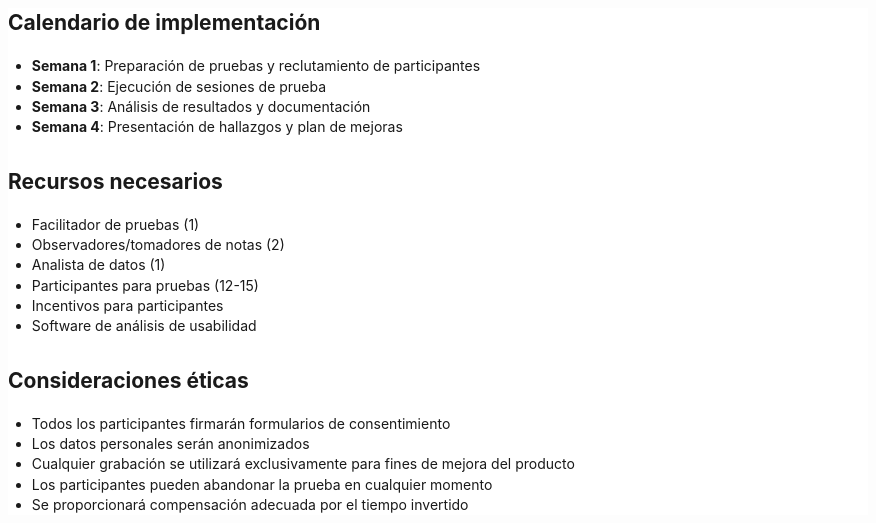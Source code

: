 ## Calendario de implementación
- **Semana 1**: Preparación de pruebas y reclutamiento de participantes
- **Semana 2**: Ejecución de sesiones de prueba
- **Semana 3**: Análisis de resultados y documentación
- **Semana 4**: Presentación de hallazgos y plan de mejoras

## Recursos necesarios
- Facilitador de pruebas (1)
- Observadores/tomadores de notas (2)
- Analista de datos (1)
- Participantes para pruebas (12-15)
- Incentivos para participantes
- Software de análisis de usabilidad

## Consideraciones éticas
- Todos los participantes firmarán formularios de consentimiento
- Los datos personales serán anonimizados
- Cualquier grabación se utilizará exclusivamente para fines de mejora del producto
- Los participantes pueden abandonar la prueba en cualquier momento
- Se proporcionará compensación adecuada por el tiempo invertido